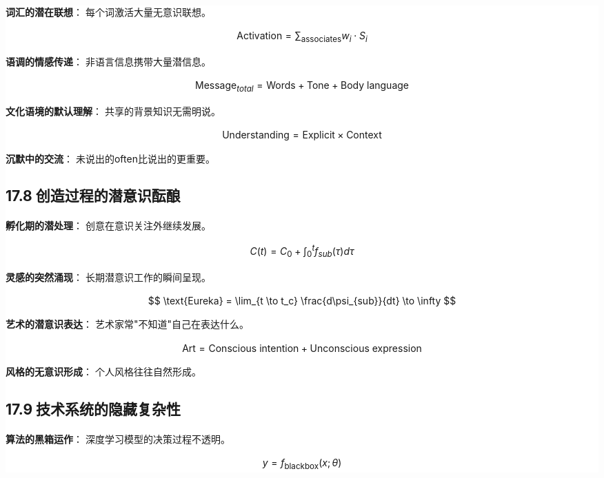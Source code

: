 **词汇的潜在联想**：
每个词激活大量无意识联想。

$$
\text{Activation} = \sum_{\text{associates}} w_i \cdot S_i
$$

**语调的情感传递**：
非语言信息携带大量潜信息。

$$
\text{Message}_{total} = \text{Words} + \text{Tone} + \text{Body language}
$$

**文化语境的默认理解**：
共享的背景知识无需明说。

$$
\text{Understanding} = \text{Explicit} \times \text{Context}
$$

**沉默中的交流**：
未说出的often比说出的更重要。

## 17.8 创造过程的潜意识酝酿

**孵化期的潜处理**：
创意在意识关注外继续发展。

$$
C(t) = C_0 + \int_0^t f_{sub}(\tau) d\tau
$$

**灵感的突然涌现**：
长期潜意识工作的瞬间呈现。

$$
\text{Eureka} = \lim_{t \to t_c} \frac{d\psi_{sub}}{dt} \to \infty
$$

**艺术的潜意识表达**：
艺术家常"不知道"自己在表达什么。

$$
\text{Art} = \text{Conscious intention} + \text{Unconscious expression}
$$

**风格的无意识形成**：
个人风格往往自然形成。

## 17.9 技术系统的隐藏复杂性

**算法的黑箱运作**：
深度学习模型的决策过程不透明。

$$
y = f_{\text{blackbox}}(x; \theta)
$$
